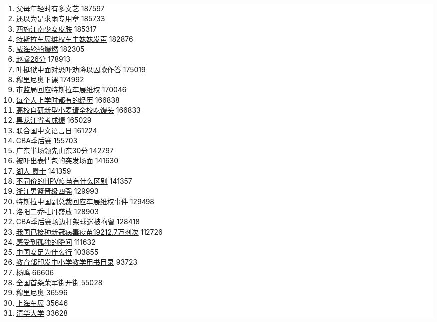 1. [父母年轻时有多文艺](https://s.weibo.com/weibo?q=%E7%88%B6%E6%AF%8D%E5%B9%B4%E8%BD%BB%E6%97%B6%E6%9C%89%E5%A4%9A%E6%96%87%E8%89%BA&Refer=top) 187597
1. [还以为是求雨专用章](https://s.weibo.com/weibo?q=%E8%BF%98%E4%BB%A5%E4%B8%BA%E6%98%AF%E6%B1%82%E9%9B%A8%E4%B8%93%E7%94%A8%E7%AB%A0&Refer=top) 185733
1. [西施江南少女皮肤](https://s.weibo.com/weibo?q=%23%E8%A5%BF%E6%96%BD%E6%B1%9F%E5%8D%97%E5%B0%91%E5%A5%B3%E7%9A%AE%E8%82%A4%23&Refer=top) 185317
1. [特斯拉车展维权车主妹妹发声](https://s.weibo.com/weibo?q=%E7%89%B9%E6%96%AF%E6%8B%89%E8%BD%A6%E5%B1%95%E7%BB%B4%E6%9D%83%E8%BD%A6%E4%B8%BB%E5%A6%B9%E5%A6%B9%E5%8F%91%E5%A3%B0&Refer=top) 182876
1. [威海轮船爆燃](https://s.weibo.com/weibo?q=%E5%A8%81%E6%B5%B7%E8%BD%AE%E8%88%B9%E7%88%86%E7%87%83&Refer=top) 182305
1. [赵睿26分](https://s.weibo.com/weibo?q=%E8%B5%B5%E7%9D%BF26%E5%88%86&Refer=top) 178913
1. [叶挺狱中面对恐吓劝降以囚歌作答](https://s.weibo.com/weibo?q=%23%E5%8F%B6%E6%8C%BA%E7%8B%B1%E4%B8%AD%E9%9D%A2%E5%AF%B9%E6%81%90%E5%90%93%E5%8A%9D%E9%99%8D%E4%BB%A5%E5%9B%9A%E6%AD%8C%E4%BD%9C%E7%AD%94%23&Refer=top) 175019
1. [穆里尼奥下课](https://s.weibo.com/weibo?q=%E7%A9%86%E9%87%8C%E5%B0%BC%E5%A5%A5%E4%B8%8B%E8%AF%BE&Refer=top) 174992
1. [市监局回应特斯拉车展维权](https://s.weibo.com/weibo?q=%23%E5%B8%82%E7%9B%91%E5%B1%80%E5%9B%9E%E5%BA%94%E7%89%B9%E6%96%AF%E6%8B%89%E8%BD%A6%E5%B1%95%E7%BB%B4%E6%9D%83%23&Refer=top) 170046
1. [每个人上学时都有的经历](https://s.weibo.com/weibo?q=%E6%AF%8F%E4%B8%AA%E4%BA%BA%E4%B8%8A%E5%AD%A6%E6%97%B6%E9%83%BD%E6%9C%89%E7%9A%84%E7%BB%8F%E5%8E%86&Refer=top) 166838
1. [高校自研新型小麦请全校吃馒头](https://s.weibo.com/weibo?q=%E9%AB%98%E6%A0%A1%E8%87%AA%E7%A0%94%E6%96%B0%E5%9E%8B%E5%B0%8F%E9%BA%A6%E8%AF%B7%E5%85%A8%E6%A0%A1%E5%90%83%E9%A6%92%E5%A4%B4&Refer=top) 166833
1. [黑龙江省考成绩](https://s.weibo.com/weibo?q=%E9%BB%91%E9%BE%99%E6%B1%9F%E7%9C%81%E8%80%83%E6%88%90%E7%BB%A9&Refer=top) 165029
1. [联合国中文语言日](https://s.weibo.com/weibo?q=%E8%81%94%E5%90%88%E5%9B%BD%E4%B8%AD%E6%96%87%E8%AF%AD%E8%A8%80%E6%97%A5&Refer=top) 161224
1. [CBA季后赛](https://s.weibo.com/weibo?q=%23CBA%E5%AD%A3%E5%90%8E%E8%B5%9B%23&Refer=top) 155703
1. [广东半场领先山东30分](https://s.weibo.com/weibo?q=%E5%B9%BF%E4%B8%9C%E5%8D%8A%E5%9C%BA%E9%A2%86%E5%85%88%E5%B1%B1%E4%B8%9C30%E5%88%86&Refer=top) 142797
1. [被吓出表情包的突发场面](https://s.weibo.com/weibo?q=%23%E8%A2%AB%E5%90%93%E5%87%BA%E8%A1%A8%E6%83%85%E5%8C%85%E7%9A%84%E7%AA%81%E5%8F%91%E5%9C%BA%E9%9D%A2%23&Refer=top) 141630
1. [湖人 爵士](https://s.weibo.com/weibo?q=%E6%B9%96%E4%BA%BA%20%E7%88%B5%E5%A3%AB&Refer=top) 141359
1. [不同价的HPV疫苗有什么区别](https://s.weibo.com/weibo?q=%23%E4%B8%8D%E5%90%8C%E4%BB%B7%E7%9A%84HPV%E7%96%AB%E8%8B%97%E6%9C%89%E4%BB%80%E4%B9%88%E5%8C%BA%E5%88%AB%23&Refer=top) 141357
1. [浙江男篮晋级四强](https://s.weibo.com/weibo?q=%E6%B5%99%E6%B1%9F%E7%94%B7%E7%AF%AE%E6%99%8B%E7%BA%A7%E5%9B%9B%E5%BC%BA&Refer=top) 129993
1. [特斯拉中国副总裁回应车展维权事件](https://s.weibo.com/weibo?q=%23%E7%89%B9%E6%96%AF%E6%8B%89%E4%B8%AD%E5%9B%BD%E5%89%AF%E6%80%BB%E8%A3%81%E5%9B%9E%E5%BA%94%E8%BD%A6%E5%B1%95%E7%BB%B4%E6%9D%83%E4%BA%8B%E4%BB%B6%23&Refer=top) 129498
1. [洛阳二乔牡丹盛放](https://s.weibo.com/weibo?q=%E6%B4%9B%E9%98%B3%E4%BA%8C%E4%B9%94%E7%89%A1%E4%B8%B9%E7%9B%9B%E6%94%BE&Refer=top) 128903
1. [CBA季后赛场边打架球迷被拘留](https://s.weibo.com/weibo?q=CBA%E5%AD%A3%E5%90%8E%E8%B5%9B%E5%9C%BA%E8%BE%B9%E6%89%93%E6%9E%B6%E7%90%83%E8%BF%B7%E8%A2%AB%E6%8B%98%E7%95%99&Refer=top) 128418
1. [我国已接种新冠病毒疫苗19212.7万剂次](https://s.weibo.com/weibo?q=%23%E6%88%91%E5%9B%BD%E5%B7%B2%E6%8E%A5%E7%A7%8D%E6%96%B0%E5%86%A0%E7%97%85%E6%AF%92%E7%96%AB%E8%8B%9719212.7%E4%B8%87%E5%89%82%E6%AC%A1%23&Refer=top) 112726
1. [感受到孤独的瞬间](https://s.weibo.com/weibo?q=%23%E6%84%9F%E5%8F%97%E5%88%B0%E5%AD%A4%E7%8B%AC%E7%9A%84%E7%9E%AC%E9%97%B4%23&Refer=top) 111632
1. [中国女足为什么行](https://s.weibo.com/weibo?q=%E4%B8%AD%E5%9B%BD%E5%A5%B3%E8%B6%B3%E4%B8%BA%E4%BB%80%E4%B9%88%E8%A1%8C&Refer=top) 103855
1. [教育部印发中小学教学用书目录](https://s.weibo.com/weibo?q=%23%E6%95%99%E8%82%B2%E9%83%A8%E5%8D%B0%E5%8F%91%E4%B8%AD%E5%B0%8F%E5%AD%A6%E6%95%99%E5%AD%A6%E7%94%A8%E4%B9%A6%E7%9B%AE%E5%BD%95%23&Refer=top) 93723
1. [杨鸣](https://s.weibo.com/weibo?q=%E6%9D%A8%E9%B8%A3&Refer=top) 66606
1. [全国首条荣军街开街](https://s.weibo.com/weibo?q=%23%E5%85%A8%E5%9B%BD%E9%A6%96%E6%9D%A1%E8%8D%A3%E5%86%9B%E8%A1%97%E5%BC%80%E8%A1%97%23&Refer=top) 55028
1. [穆里尼奥](https://s.weibo.com/weibo?q=%E7%A9%86%E9%87%8C%E5%B0%BC%E5%A5%A5&Refer=top) 36596
1. [上海车展](https://s.weibo.com/weibo?q=%23%E4%B8%8A%E6%B5%B7%E8%BD%A6%E5%B1%95%23&Refer=top) 35646
1. [清华大学](https://s.weibo.com/weibo?q=%E6%B8%85%E5%8D%8E%E5%A4%A7%E5%AD%A6&Refer=top) 33628